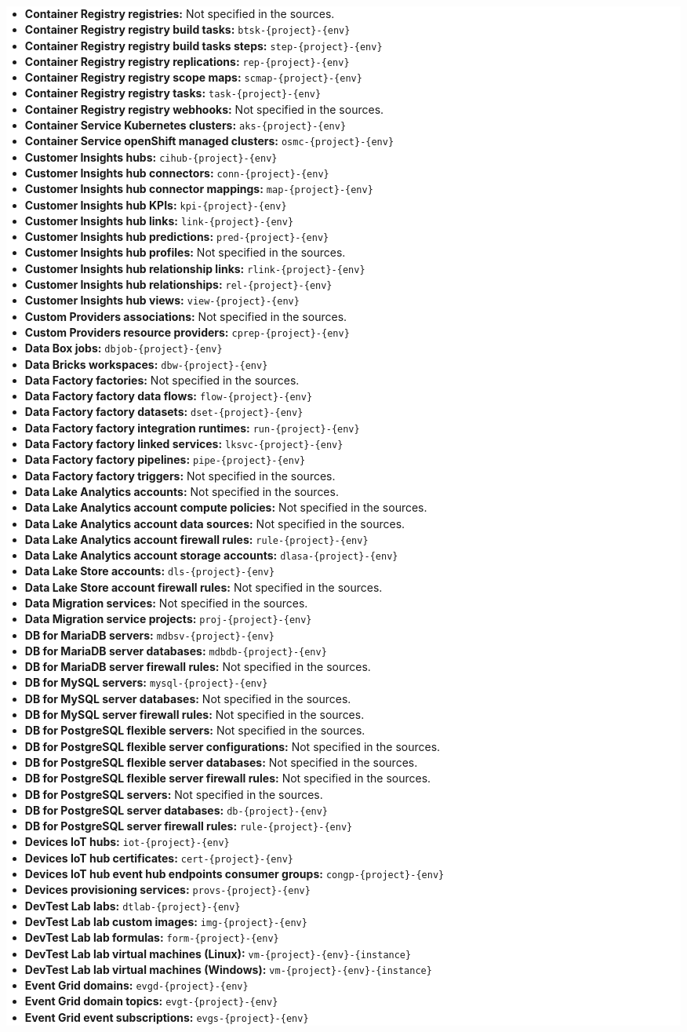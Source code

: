 - **Container Registry registries:** Not specified in the sources.
- **Container Registry registry build tasks:** `btsk-{project}-{env}`
- **Container Registry registry build tasks steps:** `step-{project}-{env}`
- **Container Registry registry replications:** `rep-{project}-{env}`
- **Container Registry registry scope maps:** `scmap-{project}-{env}`
- **Container Registry registry tasks:** `task-{project}-{env}`
- **Container Registry registry webhooks:** Not specified in the sources.
- **Container Service Kubernetes clusters:** `aks-{project}-{env}`
- **Container Service openShift managed clusters:** `osmc-{project}-{env}`
- **Customer Insights hubs:** `cihub-{project}-{env}`
- **Customer Insights hub connectors:** `conn-{project}-{env}`
- **Customer Insights hub connector mappings:** `map-{project}-{env}`
- **Customer Insights hub KPIs:** `kpi-{project}-{env}`
- **Customer Insights hub links:** `link-{project}-{env}`
- **Customer Insights hub predictions:** `pred-{project}-{env}`
- **Customer Insights hub profiles:** Not specified in the sources.
- **Customer Insights hub relationship links:** `rlink-{project}-{env}`
- **Customer Insights hub relationships:** `rel-{project}-{env}`
- **Customer Insights hub views:** `view-{project}-{env}`
- **Custom Providers associations:** Not specified in the sources.
- **Custom Providers resource providers:** `cprep-{project}-{env}`
- **Data Box jobs:** `dbjob-{project}-{env}`
- **Data Bricks workspaces:** `dbw-{project}-{env}`
- **Data Factory factories:** Not specified in the sources.
- **Data Factory factory data flows:** `flow-{project}-{env}`
- **Data Factory factory datasets:** `dset-{project}-{env}`
- **Data Factory factory integration runtimes:** `run-{project}-{env}`
- **Data Factory factory linked services:** `lksvc-{project}-{env}`
- **Data Factory factory pipelines:** `pipe-{project}-{env}`
- **Data Factory factory triggers:** Not specified in the sources.
- **Data Lake Analytics accounts:** Not specified in the sources.
- **Data Lake Analytics account compute policies:** Not specified in the sources.
- **Data Lake Analytics account data sources:** Not specified in the sources.
- **Data Lake Analytics account firewall rules:** `rule-{project}-{env}`
- **Data Lake Analytics account storage accounts:** `dlasa-{project}-{env}`
- **Data Lake Store accounts:** `dls-{project}-{env}`
- **Data Lake Store account firewall rules:** Not specified in the sources.
- **Data Migration services:** Not specified in the sources.
- **Data Migration service projects:** `proj-{project}-{env}`
- **DB for MariaDB servers:** `mdbsv-{project}-{env}`
- **DB for MariaDB server databases:** `mdbdb-{project}-{env}`
- **DB for MariaDB server firewall rules:** Not specified in the sources.
- **DB for MySQL servers:** `mysql-{project}-{env}`
- **DB for MySQL server databases:** Not specified in the sources.
- **DB for MySQL server firewall rules:** Not specified in the sources.
- **DB for PostgreSQL flexible servers:** Not specified in the sources.
- **DB for PostgreSQL flexible server configurations:** Not specified in the sources.
- **DB for PostgreSQL flexible server databases:** Not specified in the sources.
- **DB for PostgreSQL flexible server firewall rules:** Not specified in the sources.
- **DB for PostgreSQL servers:** Not specified in the sources.
- **DB for PostgreSQL server databases:** `db-{project}-{env}`
- **DB for PostgreSQL server firewall rules:** `rule-{project}-{env}`
- **Devices IoT hubs:** `iot-{project}-{env}`
- **Devices IoT hub certificates:** `cert-{project}-{env}`
- **Devices IoT hub event hub endpoints consumer groups:** `congp-{project}-{env}`
- **Devices provisioning services:** `provs-{project}-{env}`
- **DevTest Lab labs:** `dtlab-{project}-{env}`
- **DevTest Lab lab custom images:** `img-{project}-{env}`
- **DevTest Lab lab formulas:** `form-{project}-{env}`
- **DevTest Lab lab virtual machines (Linux):** `vm-{project}-{env}-{instance}`
- **DevTest Lab lab virtual machines (Windows):** `vm-{project}-{env}-{instance}`
- **Event Grid domains:** `evgd-{project}-{env}`
- **Event Grid domain topics:** `evgt-{project}-{env}`
- **Event Grid event subscriptions:** `evgs-{project}-{env}`